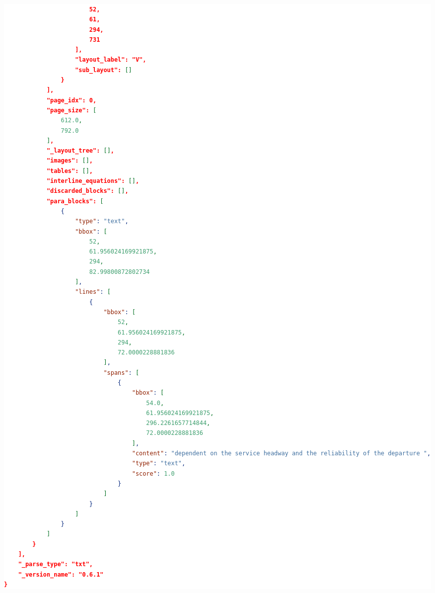 ```json
                        52,
                        61,
                        294,
                        731
                    ],
                    "layout_label": "V",
                    "sub_layout": []
                }
            ],
            "page_idx": 0,
            "page_size": [
                612.0,
                792.0
            ],
            "_layout_tree": [],
            "images": [],
            "tables": [],
            "interline_equations": [],
            "discarded_blocks": [],
            "para_blocks": [
                {
                    "type": "text",
                    "bbox": [
                        52,
                        61.956024169921875,
                        294,
                        82.99800872802734
                    ],
                    "lines": [
                        {
                            "bbox": [
                                52,
                                61.956024169921875,
                                294,
                                72.0000228881836
                            ],
                            "spans": [
                                {
                                    "bbox": [
                                        54.0,
                                        61.956024169921875,
                                        296.2261657714844,
                                        72.0000228881836
                                    ],
                                    "content": "dependent on the service headway and the reliability of the departure ",
                                    "type": "text",
                                    "score": 1.0
                                }
                            ]
                        }
                    ]
                }
            ]
        }
    ],
    "_parse_type": "txt",
    "_version_name": "0.6.1"
}
```